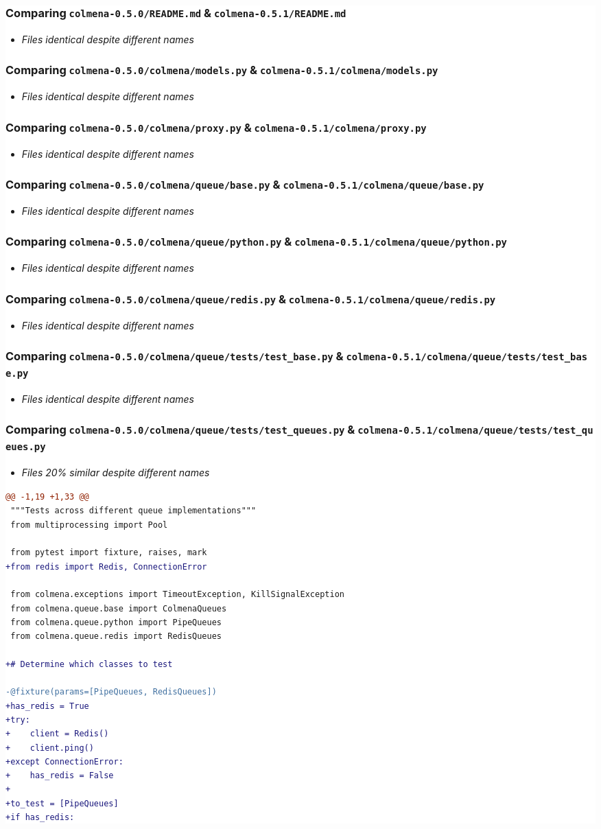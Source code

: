### Comparing `colmena-0.5.0/README.md` & `colmena-0.5.1/README.md`

 * *Files identical despite different names*

### Comparing `colmena-0.5.0/colmena/models.py` & `colmena-0.5.1/colmena/models.py`

 * *Files identical despite different names*

### Comparing `colmena-0.5.0/colmena/proxy.py` & `colmena-0.5.1/colmena/proxy.py`

 * *Files identical despite different names*

### Comparing `colmena-0.5.0/colmena/queue/base.py` & `colmena-0.5.1/colmena/queue/base.py`

 * *Files identical despite different names*

### Comparing `colmena-0.5.0/colmena/queue/python.py` & `colmena-0.5.1/colmena/queue/python.py`

 * *Files identical despite different names*

### Comparing `colmena-0.5.0/colmena/queue/redis.py` & `colmena-0.5.1/colmena/queue/redis.py`

 * *Files identical despite different names*

### Comparing `colmena-0.5.0/colmena/queue/tests/test_base.py` & `colmena-0.5.1/colmena/queue/tests/test_base.py`

 * *Files identical despite different names*

### Comparing `colmena-0.5.0/colmena/queue/tests/test_queues.py` & `colmena-0.5.1/colmena/queue/tests/test_queues.py`

 * *Files 20% similar despite different names*

```diff
@@ -1,19 +1,33 @@
 """Tests across different queue implementations"""
 from multiprocessing import Pool
 
 from pytest import fixture, raises, mark
+from redis import Redis, ConnectionError
 
 from colmena.exceptions import TimeoutException, KillSignalException
 from colmena.queue.base import ColmenaQueues
 from colmena.queue.python import PipeQueues
 from colmena.queue.redis import RedisQueues
 
+# Determine which classes to test
 
-@fixture(params=[PipeQueues, RedisQueues])
+has_redis = True
+try:
+    client = Redis()
+    client.ping()
+except ConnectionError:
+    has_redis = False
+
+to_test = [PipeQueues]
+if has_redis:
```